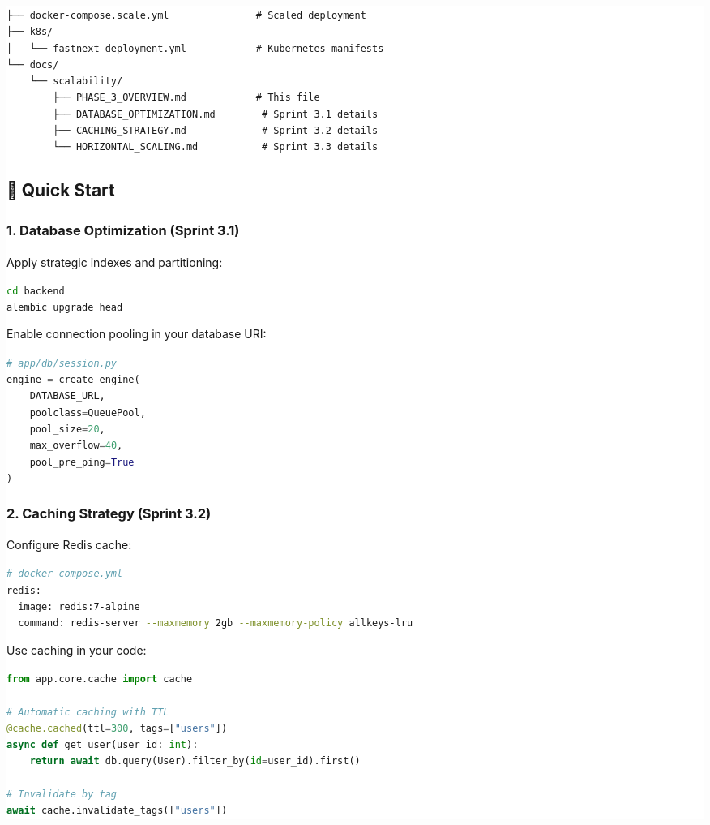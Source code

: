 ```
├── docker-compose.scale.yml               # Scaled deployment
├── k8s/
│   └── fastnext-deployment.yml            # Kubernetes manifests
└── docs/
    └── scalability/
        ├── PHASE_3_OVERVIEW.md            # This file
        ├── DATABASE_OPTIMIZATION.md        # Sprint 3.1 details
        ├── CACHING_STRATEGY.md             # Sprint 3.2 details
        └── HORIZONTAL_SCALING.md           # Sprint 3.3 details
```

## 🚀 Quick Start

### 1. Database Optimization (Sprint 3.1)

Apply strategic indexes and partitioning:
```bash
cd backend
alembic upgrade head
```

Enable connection pooling in your database URI:
```python
# app/db/session.py
engine = create_engine(
    DATABASE_URL,
    poolclass=QueuePool,
    pool_size=20,
    max_overflow=40,
    pool_pre_ping=True
)
```

### 2. Caching Strategy (Sprint 3.2)

Configure Redis cache:
```bash
# docker-compose.yml
redis:
  image: redis:7-alpine
  command: redis-server --maxmemory 2gb --maxmemory-policy allkeys-lru
```

Use caching in your code:
```python
from app.core.cache import cache

# Automatic caching with TTL
@cache.cached(ttl=300, tags=["users"])
async def get_user(user_id: int):
    return await db.query(User).filter_by(id=user_id).first()

# Invalidate by tag
await cache.invalidate_tags(["users"])
```
